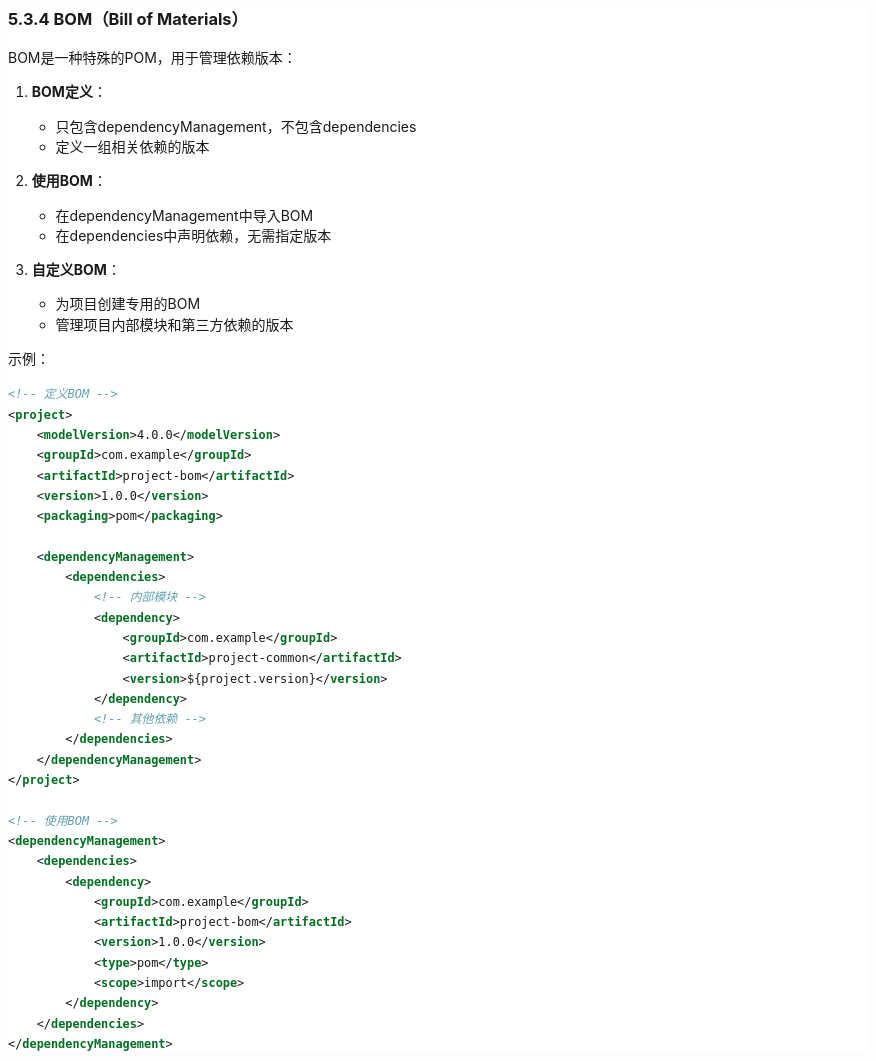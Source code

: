 ### 5.3.4 BOM（Bill of Materials）

BOM是一种特殊的POM，用于管理依赖版本：

1. **BOM定义**：
   - 只包含dependencyManagement，不包含dependencies
   - 定义一组相关依赖的版本

2. **使用BOM**：
   - 在dependencyManagement中导入BOM
   - 在dependencies中声明依赖，无需指定版本

3. **自定义BOM**：
   - 为项目创建专用的BOM
   - 管理项目内部模块和第三方依赖的版本

示例：
```xml
<!-- 定义BOM -->
<project>
    <modelVersion>4.0.0</modelVersion>
    <groupId>com.example</groupId>
    <artifactId>project-bom</artifactId>
    <version>1.0.0</version>
    <packaging>pom</packaging>
    
    <dependencyManagement>
        <dependencies>
            <!-- 内部模块 -->
            <dependency>
                <groupId>com.example</groupId>
                <artifactId>project-common</artifactId>
                <version>${project.version}</version>
            </dependency>
            <!-- 其他依赖 -->
        </dependencies>
    </dependencyManagement>
</project>

<!-- 使用BOM -->
<dependencyManagement>
    <dependencies>
        <dependency>
            <groupId>com.example</groupId>
            <artifactId>project-bom</artifactId>
            <version>1.0.0</version>
            <type>pom</type>
            <scope>import</scope>
        </dependency>
    </dependencies>
</dependencyManagement>
```
